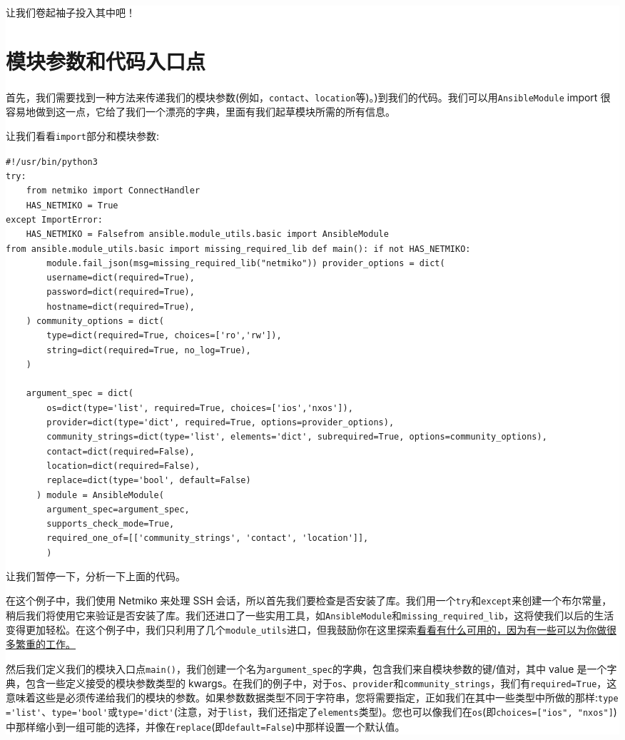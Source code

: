 让我们卷起袖子投入其中吧！

# 模块参数和代码入口点

首先，我们需要找到一种方法来传递我们的模块参数(例如，`contact`、`location`等)。)到我们的代码。我们可以用`AnsibleModule` import 很容易地做到这一点，它给了我们一个漂亮的字典，里面有我们起草模块所需的所有信息。

让我们看看`import`部分和模块参数:

```
#!/usr/bin/python3
try:
    from netmiko import ConnectHandler
    HAS_NETMIKO = True
except ImportError:
    HAS_NETMIKO = Falsefrom ansible.module_utils.basic import AnsibleModule
from ansible.module_utils.basic import missing_required_lib def main(): if not HAS_NETMIKO:
        module.fail_json(msg=missing_required_lib("netmiko")) provider_options = dict(
        username=dict(required=True),
        password=dict(required=True),
        hostname=dict(required=True),
    ) community_options = dict(
        type=dict(required=True, choices=['ro','rw']),
        string=dict(required=True, no_log=True),
    )

    argument_spec = dict(
        os=dict(type='list', required=True, choices=['ios','nxos']),
        provider=dict(type='dict', required=True, options=provider_options),
        community_strings=dict(type='list', elements='dict', subrequired=True, options=community_options),
        contact=dict(required=False),
        location=dict(required=False),
        replace=dict(type='bool', default=False)
      ) module = AnsibleModule(
        argument_spec=argument_spec,
        supports_check_mode=True,
        required_one_of=[['community_strings', 'contact', 'location']],
        )
```

让我们暂停一下，分析一下上面的代码。

在这个例子中，我们使用 Netmiko 来处理 SSH 会话，所以首先我们要检查是否安装了库。我们用一个`try`和`except`来创建一个布尔常量，稍后我们将使用它来验证是否安装了库。我们还进口了一些实用工具，如`AnsibleModule`和`missing_required_lib`，这将使我们以后的生活变得更加轻松。在这个例子中，我们只利用了几个`module_utils`进口，但我鼓励你在这里探索[看看有什么可用的，因为有一些可以为你做很多繁重的工作。](https://docs.ansible.com/ansible/latest/dev_guide/developing_module_utilities.html#standard-module-utilities)

然后我们定义我们的模块入口点`main()`，我们创建一个名为`argument_spec`的字典，包含我们来自模块参数的键/值对，其中 value 是一个字典，包含一些定义接受的模块参数类型的 kwargs。在我们的例子中，对于`os`、`provider`和`community_strings`，我们有`required=True`，这意味着这些是必须传递给我们的模块的参数。如果参数数据类型不同于字符串，您将需要指定，正如我们在其中一些类型中所做的那样:`type='list'`、`type='bool'`或`type='dict'`(注意，对于`list`，我们还指定了`elements`类型)。您也可以像我们在`os`(即`choices=["ios", "nxos"]`)中那样缩小到一组可能的选择，并像在`replace`(即`default=False`)中那样设置一个默认值。
